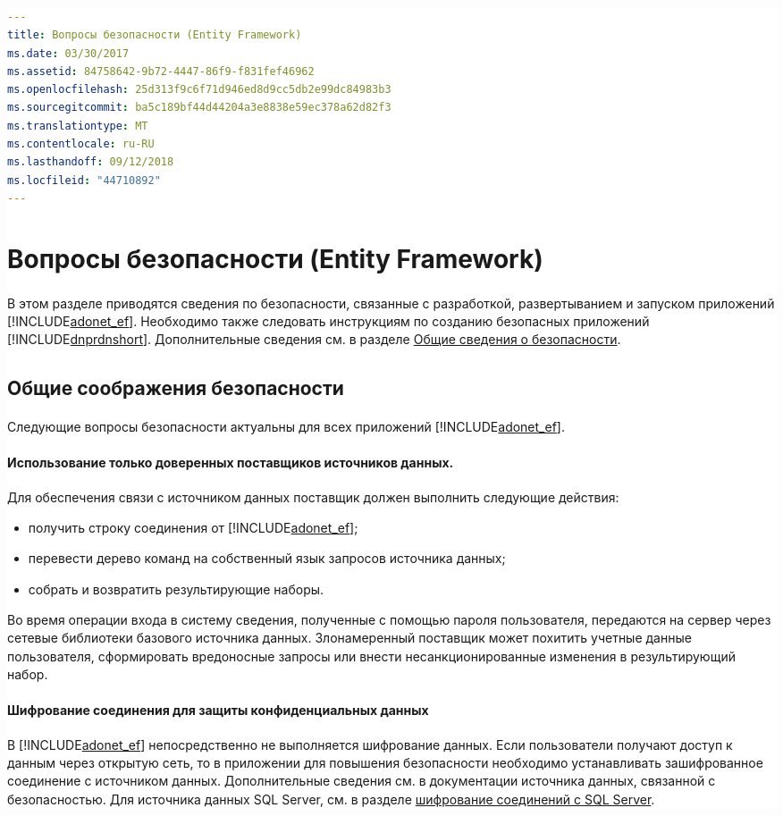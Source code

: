 ```yaml
---
title: Вопросы безопасности (Entity Framework)
ms.date: 03/30/2017
ms.assetid: 84758642-9b72-4447-86f9-f831fef46962
ms.openlocfilehash: 25d313f9c6f71d946ed8d9cc5db2e99dc84983b3
ms.sourcegitcommit: ba5c189bf44d44204a3e8838e59ec378a62d82f3
ms.translationtype: MT
ms.contentlocale: ru-RU
ms.lasthandoff: 09/12/2018
ms.locfileid: "44710892"
---
```

# <a name="security-considerations-entity-framework"></a>Вопросы безопасности (Entity Framework)
В этом разделе приводятся сведения по безопасности, связанные с разработкой, развертыванием и запуском приложений [!INCLUDE[adonet_ef](../../../../../includes/adonet-ef-md.md)]. Необходимо также следовать инструкциям по созданию безопасных приложений [!INCLUDE[dnprdnshort](../../../../../includes/dnprdnshort-md.md)]. Дополнительные сведения см. в разделе [Общие сведения о безопасности](../../../../../docs/framework/data/adonet/security-overview.md).  
  
## <a name="general-security-considerations"></a>Общие соображения безопасности  
 Следующие вопросы безопасности актуальны для всех приложений [!INCLUDE[adonet_ef](../../../../../includes/adonet-ef-md.md)].  
  
#### <a name="use-only-trusted-data-source-providers"></a>Использование только доверенных поставщиков источников данных.  
 Для обеспечения связи с источником данных поставщик должен выполнить следующие действия:  
  
-   получить строку соединения от [!INCLUDE[adonet_ef](../../../../../includes/adonet-ef-md.md)];  
  
-   перевести дерево команд на собственный язык запросов источника данных;  
  
-   собрать и возвратить результирующие наборы.  
  
 Во время операции входа в систему сведения, полученные с помощью пароля пользователя, передаются на сервер через сетевые библиотеки базового источника данных. Злонамеренный поставщик может похитить учетные данные пользователя, сформировать вредоносные запросы или внести несанкционированные изменения в результирующий набор.  
  
#### <a name="encrypt-your-connection-to-protect-sensitive-data"></a>Шифрование соединения для защиты конфиденциальных данных  
 В [!INCLUDE[adonet_ef](../../../../../includes/adonet-ef-md.md)] непосредственно не выполняется шифрование данных. Если пользователи получают доступ к данным через открытую сеть, то в приложении для повышения безопасности необходимо устанавливать зашифрованное соединение с источником данных. Дополнительные сведения см. в документации источника данных, связанной с безопасностью. Для источника данных SQL Server, см. в разделе [шифрование соединений с SQL Server](https://go.microsoft.com/fwlink/?LinkId=119544).  
  